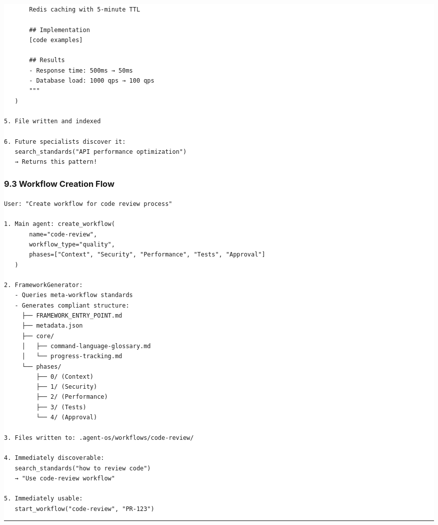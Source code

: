 ```
       Redis caching with 5-minute TTL
       
       ## Implementation
       [code examples]
       
       ## Results
       - Response time: 500ms → 50ms
       - Database load: 1000 qps → 100 qps
       """
   )

5. File written and indexed

6. Future specialists discover it:
   search_standards("API performance optimization")
   → Returns this pattern!
```

### 9.3 Workflow Creation Flow

```
User: "Create workflow for code review process"

1. Main agent: create_workflow(
       name="code-review",
       workflow_type="quality",
       phases=["Context", "Security", "Performance", "Tests", "Approval"]
   )

2. FrameworkGenerator:
   - Queries meta-workflow standards
   - Generates compliant structure:
     ├── FRAMEWORK_ENTRY_POINT.md
     ├── metadata.json
     ├── core/
     │   ├── command-language-glossary.md
     │   └── progress-tracking.md
     └── phases/
         ├── 0/ (Context)
         ├── 1/ (Security)
         ├── 2/ (Performance)
         ├── 3/ (Tests)
         └── 4/ (Approval)

3. Files written to: .agent-os/workflows/code-review/

4. Immediately discoverable:
   search_standards("how to review code")
   → "Use code-review workflow"

5. Immediately usable:
   start_workflow("code-review", "PR-123")
```

---